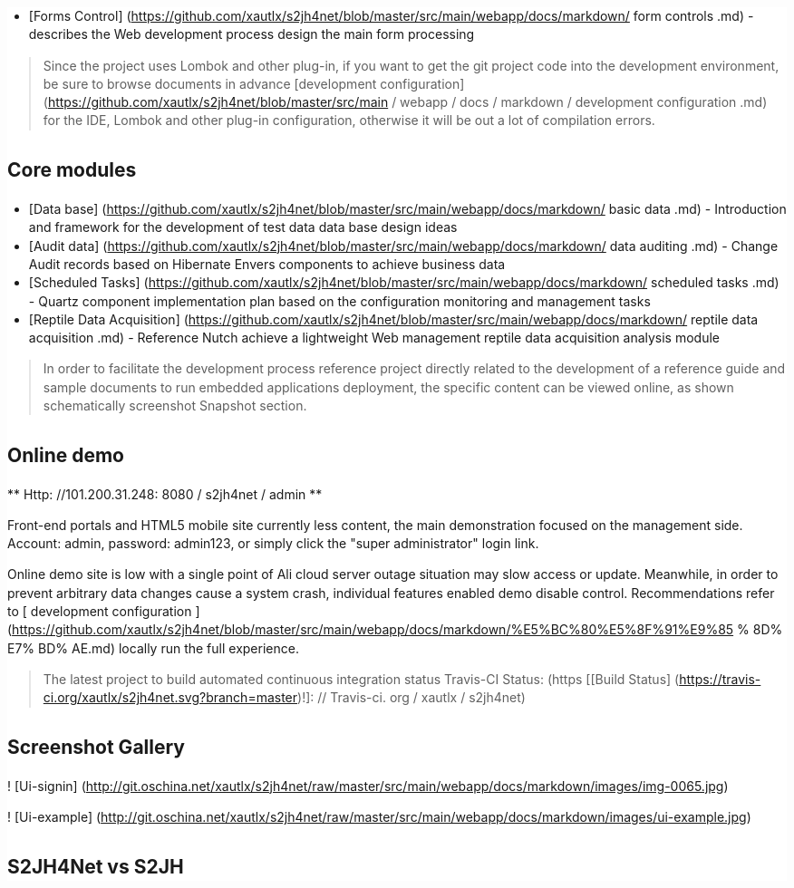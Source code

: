 * [Forms Control] (https://github.com/xautlx/s2jh4net/blob/master/src/main/webapp/docs/markdown/ form controls .md) - describes the Web development process design the main form processing

> Since the project uses Lombok and other plug-in, if you want to get the git project code into the development environment, be sure to browse documents in advance [development configuration] (https://github.com/xautlx/s2jh4net/blob/master/src/main / webapp / docs / markdown / development configuration .md) for the IDE, Lombok and other plug-in configuration, otherwise it will be out a lot of compilation errors.

## Core modules
* [Data base] (https://github.com/xautlx/s2jh4net/blob/master/src/main/webapp/docs/markdown/ basic data .md) - Introduction and framework for the development of test data data base design ideas
* [Audit data] (https://github.com/xautlx/s2jh4net/blob/master/src/main/webapp/docs/markdown/ data auditing .md) - Change Audit records based on Hibernate Envers components to achieve business data
* [Scheduled Tasks] (https://github.com/xautlx/s2jh4net/blob/master/src/main/webapp/docs/markdown/ scheduled tasks .md) - Quartz component implementation plan based on the configuration monitoring and management tasks
* [Reptile Data Acquisition] (https://github.com/xautlx/s2jh4net/blob/master/src/main/webapp/docs/markdown/ reptile data acquisition .md) - Reference Nutch achieve a lightweight Web management reptile data acquisition analysis module

> In order to facilitate the development process reference project directly related to the development of a reference guide and sample documents to run embedded applications deployment, the specific content can be viewed online, as shown schematically screenshot Snapshot section.

## Online demo

** Http: //101.200.31.248: 8080 / s2jh4net / admin **

Front-end portals and HTML5 mobile site currently less content, the main demonstration focused on the management side. Account: admin, password: admin123, or simply click the "super administrator" login link.

Online demo site is low with a single point of Ali cloud server outage situation may slow access or update. Meanwhile, in order to prevent arbitrary data changes cause a system crash, individual features enabled demo disable control.
Recommendations refer to [ development configuration ] (https://github.com/xautlx/s2jh4net/blob/master/src/main/webapp/docs/markdown/%E5%BC%80%E5%8F%91%E9%85 % 8D% E7% BD% AE.md) locally run the full experience.

> The latest project to build automated continuous integration status Travis-CI Status: (https [[Build Status] (https://travis-ci.org/xautlx/s2jh4net.svg?branch=master)!]: // Travis-ci. org / xautlx / s2jh4net)

## Screenshot Gallery

! [Ui-signin] (http://git.oschina.net/xautlx/s2jh4net/raw/master/src/main/webapp/docs/markdown/images/img-0065.jpg)

! [Ui-example] (http://git.oschina.net/xautlx/s2jh4net/raw/master/src/main/webapp/docs/markdown/images/ui-example.jpg)

## S2JH4Net vs S2JH
